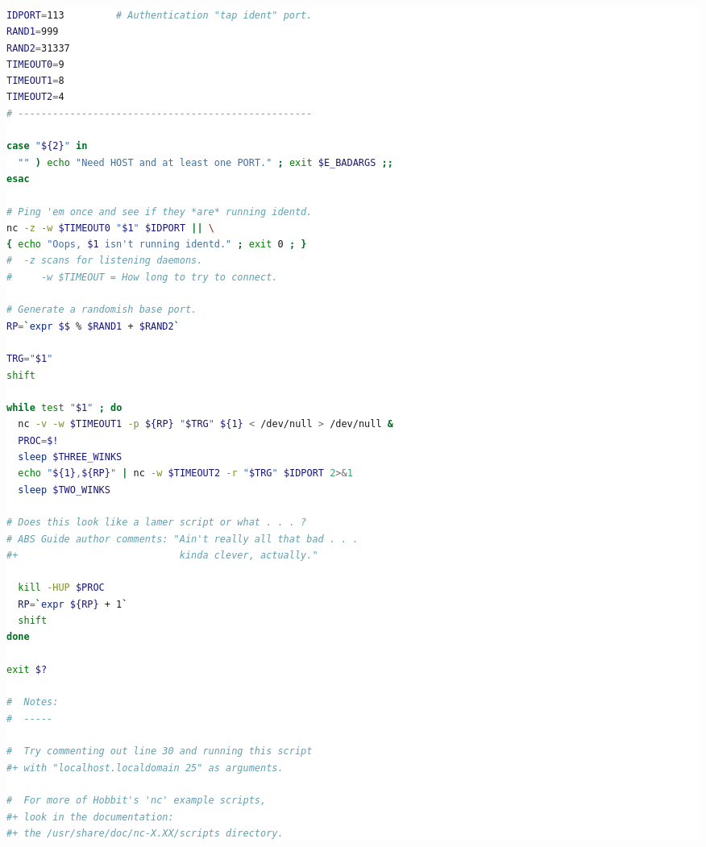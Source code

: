 ```bash
IDPORT=113         # Authentication "tap ident" port.
RAND1=999
RAND2=31337
TIMEOUT0=9
TIMEOUT1=8
TIMEOUT2=4
# ---------------------------------------------------

case "${2}" in
  "" ) echo "Need HOST and at least one PORT." ; exit $E_BADARGS ;;
esac

# Ping 'em once and see if they *are* running identd.
nc -z -w $TIMEOUT0 "$1" $IDPORT || \
{ echo "Oops, $1 isn't running identd." ; exit 0 ; }
#  -z scans for listening daemons.
#     -w $TIMEOUT = How long to try to connect.

# Generate a randomish base port.
RP=`expr $$ % $RAND1 + $RAND2`

TRG="$1"
shift

while test "$1" ; do
  nc -v -w $TIMEOUT1 -p ${RP} "$TRG" ${1} < /dev/null > /dev/null &
  PROC=$!
  sleep $THREE_WINKS
  echo "${1},${RP}" | nc -w $TIMEOUT2 -r "$TRG" $IDPORT 2>&1
  sleep $TWO_WINKS

# Does this look like a lamer script or what . . . ?
# ABS Guide author comments: "Ain't really all that bad . . .
#+                            kinda clever, actually."

  kill -HUP $PROC
  RP=`expr ${RP} + 1`
  shift
done

exit $?

#  Notes:
#  -----

#  Try commenting out line 30 and running this script
#+ with "localhost.localdomain 25" as arguments.

#  For more of Hobbit's 'nc' example scripts,
#+ look in the documentation:
#+ the /usr/share/doc/nc-X.XX/scripts directory.
```
